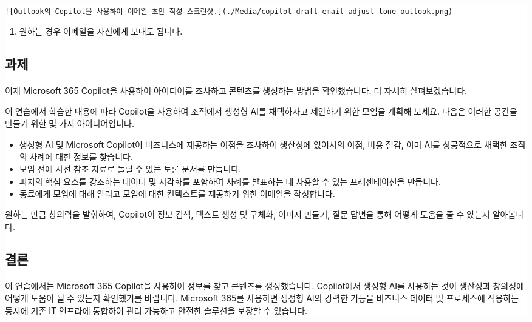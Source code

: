     ![Outlook의 Copilot을 사용하여 이메일 초안 작성 스크린샷.](./Media/copilot-draft-email-adjust-tone-outlook.png)

1. 원하는 경우 이메일을 자신에게 보내도 됩니다.

## 과제

이제 Microsoft 365 Copilot을 사용하여 아이디어를 조사하고 콘텐츠를 생성하는 방법을 확인했습니다. 더 자세히 살펴보겠습니다. 

이 연습에서 학습한 내용에 따라 Copilot을 사용하여 조직에서 생성형 AI를 채택하자고 제안하기 위한 모임을 계획해 보세요. 다음은 이러한 공간을 만들기 위한 몇 가지 아이디어입니다.

- 생성형 AI 및 Microsoft Copilot이 비즈니스에 제공하는 이점을 조사하여 생산성에 있어서의 이점, 비용 절감, 이미 AI를 성공적으로 채택한 조직의 사례에 대한 정보를 찾습니다.
- 모임 전에 사전 참조 자료로 돌릴 수 있는 토론 문서를 만듭니다.
- 피치의 핵심 요소를 강조하는 데이터 및 시각화를 포함하여 사례를 발표하는 데 사용할 수 있는 프레젠테이션을 만듭니다.
- 동료에게 모임에 대해 알리고 모임에 대한 컨텍스트를 제공하기 위한 이메일을 작성합니다.

원하는 만큼 창의력을 발휘하여, Copilot이 정보 검색, 텍스트 생성 및 구체화, 이미지 만들기, 질문 답변을 통해 어떻게 도움을 줄 수 있는지 알아봅니다.

## 결론

이 연습에서는 [Microsoft 365 Copilot](https://www.microsoft.com/microsoft-365/enterprise/copilot-for-microsoft-365)을 사용하여 정보를 찾고 콘텐츠를 생성했습니다. Copilot에서 생성형 AI를 사용하는 것이 생산성과 창의성에 어떻게 도움이 될 수 있는지 확인했기를 바랍니다. Microsoft 365를 사용하면 생성형 AI의 강력한 기능을 비즈니스 데이터 및 프로세스에 적용하는 동시에 기존 IT 인프라에 통합하여 관리 가능하고 안전한 솔루션을 보장할 수 있습니다.

